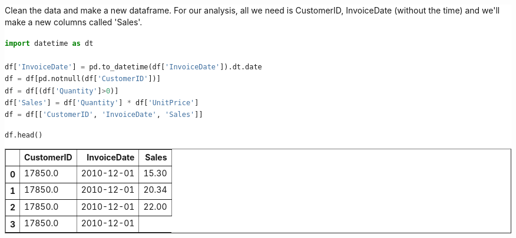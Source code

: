 

Clean the data and make a new dataframe. For our analysis, all we need is CustomerID, InvoiceDate (without the time) and we'll make a new columns called 'Sales'.


```python
import datetime as dt

df['InvoiceDate'] = pd.to_datetime(df['InvoiceDate']).dt.date
df = df[pd.notnull(df['CustomerID'])]
df = df[(df['Quantity']>0)]
df['Sales'] = df['Quantity'] * df['UnitPrice']
df = df[['CustomerID', 'InvoiceDate', 'Sales']]
```


```python
df.head()
```




<div>
<style scoped>
    .dataframe tbody tr th:only-of-type {
        vertical-align: middle;
    }

    .dataframe tbody tr th {
        vertical-align: top;
    }

    .dataframe thead th {
        text-align: right;
    }
</style>
<table border="1" class="dataframe">
  <thead>
    <tr style="text-align: right;">
      <th></th>
      <th>CustomerID</th>
      <th>InvoiceDate</th>
      <th>Sales</th>
    </tr>
  </thead>
  <tbody>
    <tr>
      <th>0</th>
      <td>17850.0</td>
      <td>2010-12-01</td>
      <td>15.30</td>
    </tr>
    <tr>
      <th>1</th>
      <td>17850.0</td>
      <td>2010-12-01</td>
      <td>20.34</td>
    </tr>
    <tr>
      <th>2</th>
      <td>17850.0</td>
      <td>2010-12-01</td>
      <td>22.00</td>
    </tr>
    <tr>
      <th>3</th>
      <td>17850.0</td>
      <td>2010-12-01</td>
